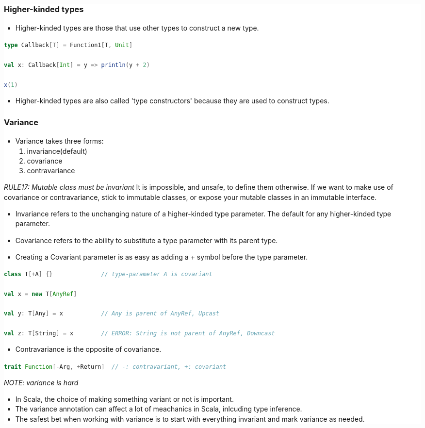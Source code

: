 ### Higher-kinded types

- Higher-kinded types are those that use other types to construct a new type.

```scala
type Callback[T] = Function1[T, Unit]

val x: Callback[Int] = y => println(y + 2)

x(1)
```

- Higher-kinded types are also called 'type constructors' because they are used
  to construct types.

### Variance

- Variance takes three forms:
  1. invariance(default)
  2. covariance
  3. contravariance

*RULE17: Mutable class must be invariant*
It is impossible, and unsafe, to define them otherwise. If we want to make use
of covariance or contravariance, stick to immutable classes, or expose your
mutable classes in an immutable interface.

- Invariance refers to the unchanging nature of a higher-kinded type
  parameter. The default for any higher-kinded type parameter.

- Covariance refers to the ability to substitute a type parameter with its parent type.

- Creating a Covariant parameter is as easy as adding a + symbol before the type
  parameter.

```scala
class T[+A] {}              // type-parameter A is covariant

val x = new T[AnyRef]

val y: T[Any] = x           // Any is parent of AnyRef, Upcast

val z: T[String] = x        // ERROR: String is not parent of AnyRef, Downcast
```

- Contravariance is the opposite of covariance.

```scala
trait Function[-Arg, +Return]  // -: contravariant, +: covariant
```

*NOTE: variance is hard*
- In Scala, the choice of making something variant or not is important.
- The variance annotation can affect a lot of meachanics in Scala, inlcuding type inference.
- The safest bet when working with variance is to start with everything
  invariant and mark variance as needed.
